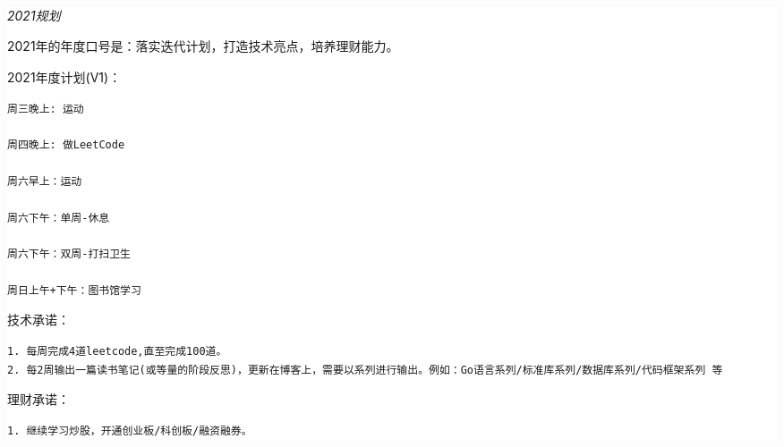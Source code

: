   
  *2021规划*
  
  2021年的年度口号是：落实迭代计划，打造技术亮点，培养理财能力。
  
  2021年度计划(V1)：
  
    周三晚上: 运动
  
    周四晚上: 做LeetCode
  
    周六早上：运动
  
    周六下午：单周-休息
  
    周六下午：双周-打扫卫生
  
    周日上午+下午：图书馆学习
  
  技术承诺：
  
    1. 每周完成4道leetcode,直至完成100道。
    2. 每2周输出一篇读书笔记(或等量的阶段反思)，更新在博客上，需要以系列进行输出。例如：Go语言系列/标准库系列/数据库系列/代码框架系列 等
    
  理财承诺：
  
    1. 继续学习炒股，开通创业板/科创板/融资融券。
  



